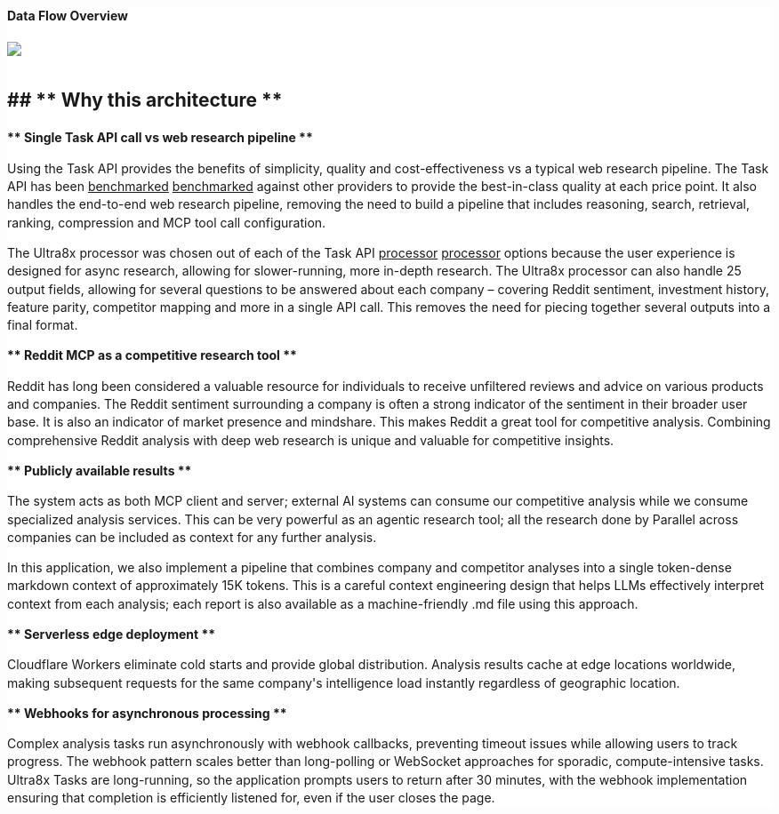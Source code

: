 #### Data Flow Overview

[]( )

![](https://cdn.sanity.io/images/5hzduz3y/production/f7563bb25ce29fed5fd01dbb68bac3386173a014-1340x1168.png)

## \## **\*\* Why this architecture \*\***

**\*\* Single Task API call vs web research pipeline \*\***

Using the Task API provides the benefits of simplicity, quality and cost-effectiveness vs a typical web research pipeline. The Task API has been [benchmarked](https://parallel.ai/blog/deep-research-benchmarks) [benchmarked]($https://parallel.ai/blog/deep-research-benchmarks) against other providers to provide the best-in-class quality at each price point. It also handles the end-to-end web research pipeline, removing the need to build a pipeline that includes reasoning, search, retrieval, ranking, compression and MCP tool call configuration.

The Ultra8x processor was chosen out of each of the Task API [processor](https://docs.parallel.ai/task-api/core-concepts/choose-a-processor) [processor]($https://docs.parallel.ai/task-api/core-concepts/choose-a-processor) options because the user experience is designed for async research, allowing for slower-running, more in-depth research. The Ultra8x processor can also handle 25 output fields, allowing for several questions to be answered about each company – covering Reddit sentiment, investment history, feature parity, competitor mapping and more in a single API call. This removes the need for piecing together several outputs into a final format.

**\*\* Reddit MCP as a competitive research tool \*\***

Reddit has long been considered a valuable resource for individuals to receive unfiltered reviews and advice on various products and companies. The Reddit sentiment surrounding a company is often a strong indicator of the sentiment in their broader user base. It is also an indicator of market presence and mindshare. This makes Reddit a great tool for competitive analysis. Combining comprehensive Reddit analysis with deep web research is unique and valuable for competitive insights.

**\*\* Publicly available results \*\***

The system acts as both MCP client and server; external AI systems can consume our competitive analysis while we consume specialized analysis services. This can be very powerful as an agentic research tool; all the research done by Parallel across companies can be included as context for any further analysis.

In this application, we also implement a pipeline that combines company and competitor analyses into a single token-dense markdown context of approximately 15K tokens. This is a careful context engineering design that helps LLMs effectively interpret context from each analysis; each report is also available as a machine-friendly .md file using this approach.

**\*\* Serverless edge deployment \*\***

Cloudflare Workers eliminate cold starts and provide global distribution. Analysis results cache at edge locations worldwide, making subsequent requests for the same company's intelligence load instantly regardless of geographic location.

**\*\* Webhooks for asynchronous processing \*\***

Complex analysis tasks run asynchronously with webhook callbacks, preventing timeout issues while allowing users to track progress. The webhook pattern scales better than long-polling or WebSocket approaches for sporadic, compute-intensive tasks. Ultra8x Tasks are long-running, so the application prompts users to return after 30 minutes, with the webhook implementation ensuring that completion is efficiently listened for, even if the user closes the page.
